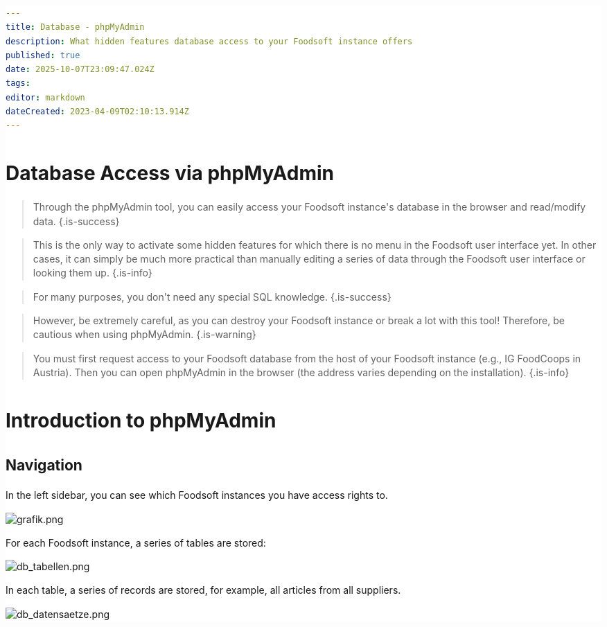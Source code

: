 ```yaml
---
title: Database - phpMyAdmin
description: What hidden features database access to your Foodsoft instance offers
published: true
date: 2025-10-07T23:09:47.024Z
tags: 
editor: markdown
dateCreated: 2023-04-09T02:10:13.914Z
---
```


# Database Access via phpMyAdmin

> Through the phpMyAdmin tool, you can easily access your Foodsoft instance's database in the browser and read/modify data.
{.is-success}

> This is the only way to activate some hidden features for which there is no menu in the Foodsoft user interface yet.
In other cases, it can simply be much more practical than manually editing a series of data through the Foodsoft user interface or looking them up.
{.is-info}

> For many purposes, you don't need any special SQL knowledge.
{.is-success}

> However, be extremely careful, as you can destroy your Foodsoft instance or break a lot with this tool!
Therefore, be cautious when using phpMyAdmin.
{.is-warning}

> You must first request access to your Foodsoft database from the host of your Foodsoft instance (e.g., IG FoodCoops in Austria).
Then you can open phpMyAdmin in the browser (the address varies depending on the installation).
{.is-info}

# Introduction to phpMyAdmin

## Navigation

In the left sidebar, you can see which Foodsoft instances you have access rights to.

![grafik.png](/uploads-de//grafik.png)

For each Foodsoft instance, a series of tables are stored:

![db_tabellen.png](/uploads-de//db_tabellen.png)

In each table, a series of records are stored, for example, all articles from all suppliers.

![db_datensaetze.png](/uploads-de//db_datensaetze.png)
